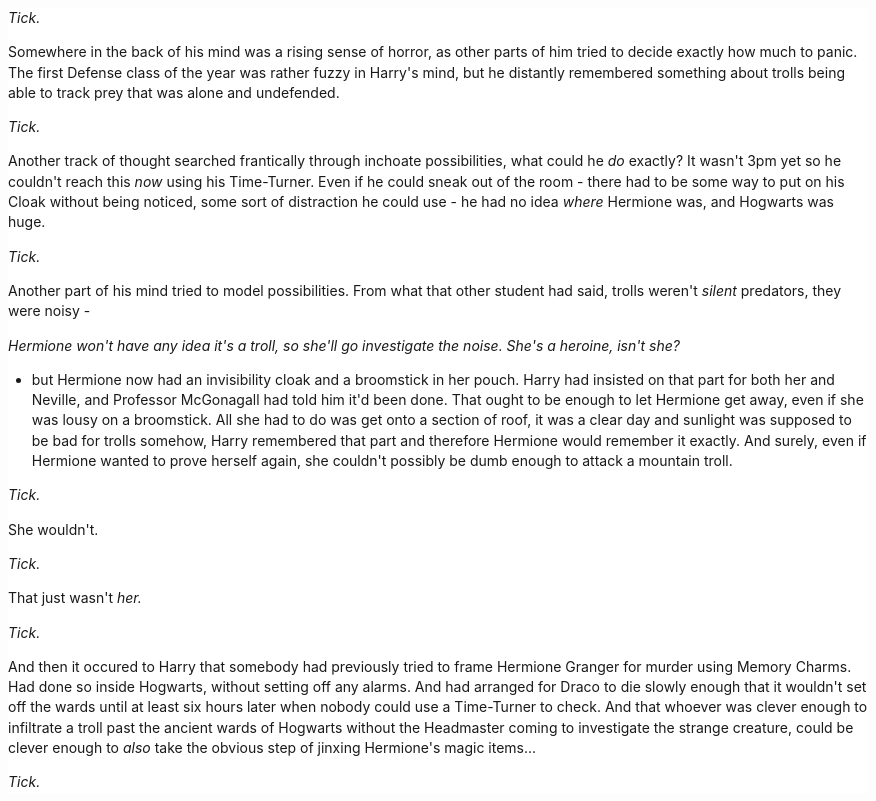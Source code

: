 *Tick.*

Somewhere in the back of his mind was a rising sense of horror, as other
parts of him tried to decide exactly how much to panic. The first
Defense class of the year was rather fuzzy in Harry's mind, but he
distantly remembered something about trolls being able to track prey
that was alone and undefended.

*Tick.*

Another track of thought searched frantically through inchoate
possibilities, what could he *do* exactly? It wasn't 3pm yet so he
couldn't reach this *now* using his Time-Turner. Even if he could sneak
out of the room - there had to be some way to put on his Cloak without
being noticed, some sort of distraction he could use - he had no idea
*where* Hermione was, and Hogwarts was huge.

*Tick.*

Another part of his mind tried to model possibilities. From what that
other student had said, trolls weren't *silent* predators, they were
noisy -

*Hermione won't have any idea it's a troll, so she'll go investigate the
noise. She's a heroine, isn't she?*

- but Hermione now had an invisibility cloak and a broomstick in her
pouch. Harry had insisted on that part for both her and Neville, and
Professor McGonagall had told him it'd been done. That ought to be
enough to let Hermione get away, even if she was lousy on a broomstick.
All she had to do was get onto a section of roof, it was a clear day and
sunlight was supposed to be bad for trolls somehow, Harry remembered
that part and therefore Hermione would remember it exactly. And surely,
even if Hermione wanted to prove herself again, she couldn't possibly be
dumb enough to attack a mountain troll.

*Tick.*

She wouldn't.

*Tick.*

That just wasn't *her.*

*Tick.*

And then it occured to Harry that somebody had previously tried to frame
Hermione Granger for murder using Memory Charms. Had done so inside
Hogwarts, without setting off any alarms. And had arranged for Draco to
die slowly enough that it wouldn't set off the wards until at least six
hours later when nobody could use a Time-Turner to check. And that
whoever was clever enough to infiltrate a troll past the ancient wards
of Hogwarts without the Headmaster coming to investigate the strange
creature, could be clever enough to *also* take the obvious step of
jinxing Hermione's magic items...

*Tick.*
